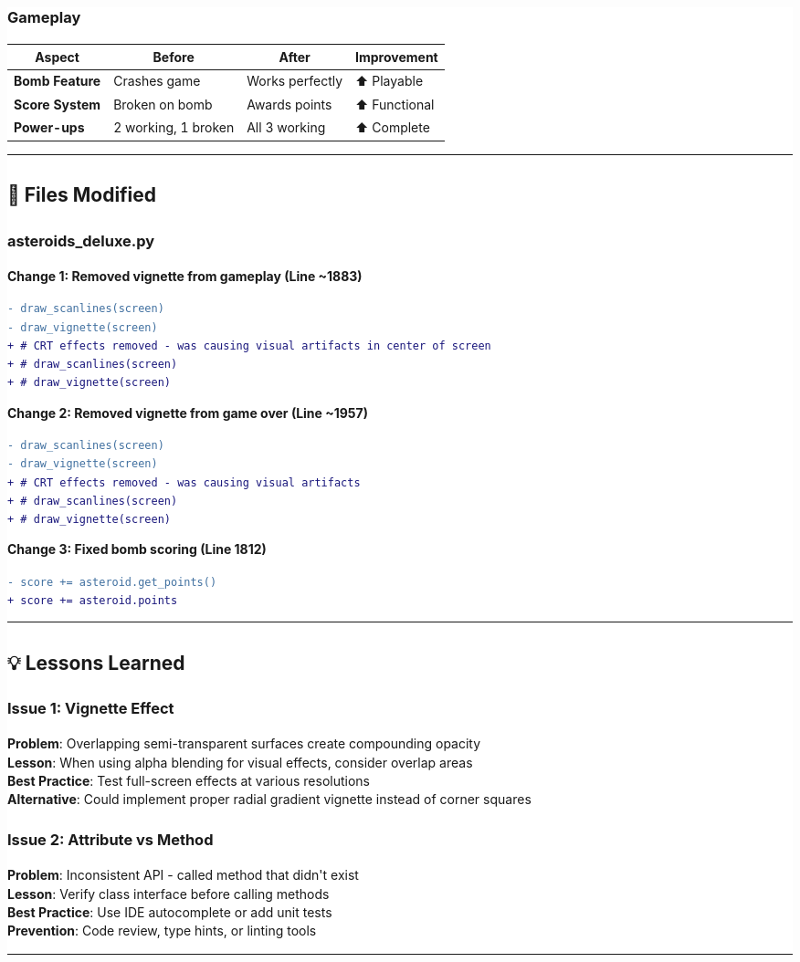 ### Gameplay
| Aspect | Before | After | Improvement |
|--------|--------|-------|-------------|
| **Bomb Feature** | Crashes game | Works perfectly | ⬆️ Playable |
| **Score System** | Broken on bomb | Awards points | ⬆️ Functional |
| **Power-ups** | 2 working, 1 broken | All 3 working | ⬆️ Complete |

---

## 📝 Files Modified

### asteroids_deluxe.py

**Change 1: Removed vignette from gameplay (Line ~1883)**
```diff
- draw_scanlines(screen)
- draw_vignette(screen)
+ # CRT effects removed - was causing visual artifacts in center of screen
+ # draw_scanlines(screen)
+ # draw_vignette(screen)
```

**Change 2: Removed vignette from game over (Line ~1957)**
```diff
- draw_scanlines(screen)
- draw_vignette(screen)
+ # CRT effects removed - was causing visual artifacts
+ # draw_scanlines(screen)
+ # draw_vignette(screen)
```

**Change 3: Fixed bomb scoring (Line 1812)**
```diff
- score += asteroid.get_points()
+ score += asteroid.points
```

---

## 💡 Lessons Learned

### Issue 1: Vignette Effect
**Problem**: Overlapping semi-transparent surfaces create compounding opacity  
**Lesson**: When using alpha blending for visual effects, consider overlap areas  
**Best Practice**: Test full-screen effects at various resolutions  
**Alternative**: Could implement proper radial gradient vignette instead of corner squares

### Issue 2: Attribute vs Method
**Problem**: Inconsistent API - called method that didn't exist  
**Lesson**: Verify class interface before calling methods  
**Best Practice**: Use IDE autocomplete or add unit tests  
**Prevention**: Code review, type hints, or linting tools

---